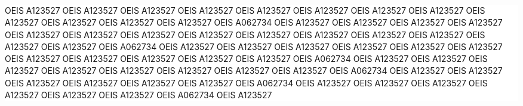 OEIS A123527
OEIS A123527
OEIS A123527
OEIS A123527
OEIS A123527
OEIS A123527
OEIS A123527
OEIS A123527
OEIS A123527
OEIS A123527
OEIS A123527
OEIS A123527
OEIS A062734
OEIS A123527
OEIS A123527
OEIS A123527
OEIS A123527
OEIS A123527
OEIS A123527
OEIS A123527
OEIS A123527
OEIS A123527
OEIS A123527
OEIS A123527
OEIS A123527
OEIS A123527
OEIS A123527
OEIS A062734
OEIS A123527
OEIS A123527
OEIS A123527
OEIS A123527
OEIS A123527
OEIS A123527
OEIS A123527
OEIS A123527
OEIS A123527
OEIS A123527
OEIS A123527
OEIS A062734
OEIS A123527
OEIS A123527
OEIS A123527
OEIS A123527
OEIS A123527
OEIS A123527
OEIS A123527
OEIS A123527
OEIS A062734
OEIS A123527
OEIS A123527
OEIS A123527
OEIS A123527
OEIS A123527
OEIS A123527
OEIS A062734
OEIS A123527
OEIS A123527
OEIS A123527
OEIS A123527
OEIS A123527
OEIS A123527
OEIS A062734
OEIS A123527
